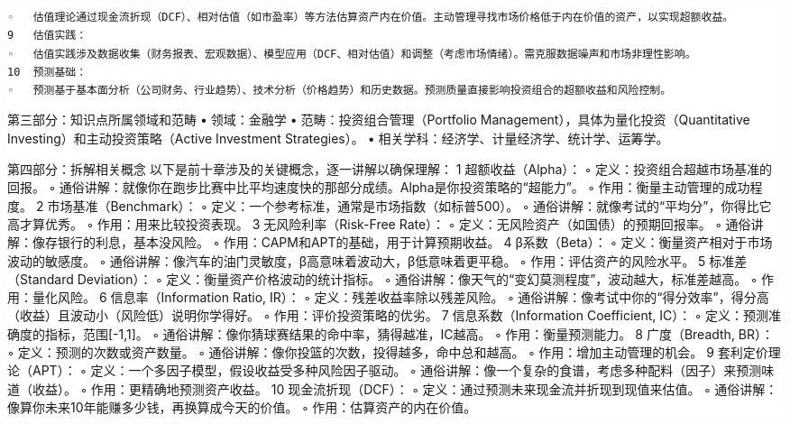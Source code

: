 	◦	估值理论通过现金流折现（DCF）、相对估值（如市盈率）等方法估算资产内在价值。主动管理寻找市场价格低于内在价值的资产，以实现超额收益。
	9	估值实践：
	◦	估值实践涉及数据收集（财务报表、宏观数据）、模型应用（DCF、相对估值）和调整（考虑市场情绪）。需克服数据噪声和市场非理性影响。
	10	预测基础：
	◦	预测基于基本面分析（公司财务、行业趋势）、技术分析（价格趋势）和历史数据。预测质量直接影响投资组合的超额收益和风险控制。

第三部分：知识点所属领域和范畴
	•	领域：金融学
	•	范畴：投资组合管理（Portfolio Management），具体为量化投资（Quantitative Investing）和主动投资策略（Active Investment Strategies）。
	•	相关学科：经济学、计量经济学、统计学、运筹学。

第四部分：拆解相关概念
以下是前十章涉及的关键概念，逐一讲解以确保理解：
	1	超额收益（Alpha）：
	◦	定义：投资组合超越市场基准的回报。
	◦	通俗讲解：就像你在跑步比赛中比平均速度快的那部分成绩。Alpha是你投资策略的“超能力”。
	◦	作用：衡量主动管理的成功程度。
	2	市场基准（Benchmark）：
	◦	定义：一个参考标准，通常是市场指数（如标普500）。
	◦	通俗讲解：就像考试的“平均分”，你得比它高才算优秀。
	◦	作用：用来比较投资表现。
	3	无风险利率（Risk-Free Rate）：
	◦	定义：无风险资产（如国债）的预期回报率。
	◦	通俗讲解：像存银行的利息，基本没风险。
	◦	作用：CAPM和APT的基础，用于计算预期收益。
	4	β系数（Beta）：
	◦	定义：衡量资产相对于市场波动的敏感度。
	◦	通俗讲解：像汽车的油门灵敏度，β高意味着波动大，β低意味着更平稳。
	◦	作用：评估资产的风险水平。
	5	标准差（Standard Deviation）：
	◦	定义：衡量资产价格波动的统计指标。
	◦	通俗讲解：像天气的“变幻莫测程度”，波动越大，标准差越高。
	◦	作用：量化风险。
	6	信息率（Information Ratio, IR）：
	◦	定义：残差收益率除以残差风险。
	◦	通俗讲解：像考试中你的“得分效率”，得分高（收益）且波动小（风险低）说明你学得好。
	◦	作用：评价投资策略的优劣。
	7	信息系数（Information Coefficient, IC）：
	◦	定义：预测准确度的指标，范围[-1,1]。
	◦	通俗讲解：像你猜球赛结果的命中率，猜得越准，IC越高。
	◦	作用：衡量预测能力。
	8	广度（Breadth, BR）：
	◦	定义：预测的次数或资产数量。
	◦	通俗讲解：像你投篮的次数，投得越多，命中总和越高。
	◦	作用：增加主动管理的机会。
	9	套利定价理论（APT）：
	◦	定义：一个多因子模型，假设收益受多种风险因子驱动。
	◦	通俗讲解：像一个复杂的食谱，考虑多种配料（因子）来预测味道（收益）。
	◦	作用：更精确地预测资产收益。
	10	现金流折现（DCF）：
	◦	定义：通过预测未来现金流并折现到现值来估值。
	◦	通俗讲解：像算你未来10年能赚多少钱，再换算成今天的价值。
	◦	作用：估算资产的内在价值。
